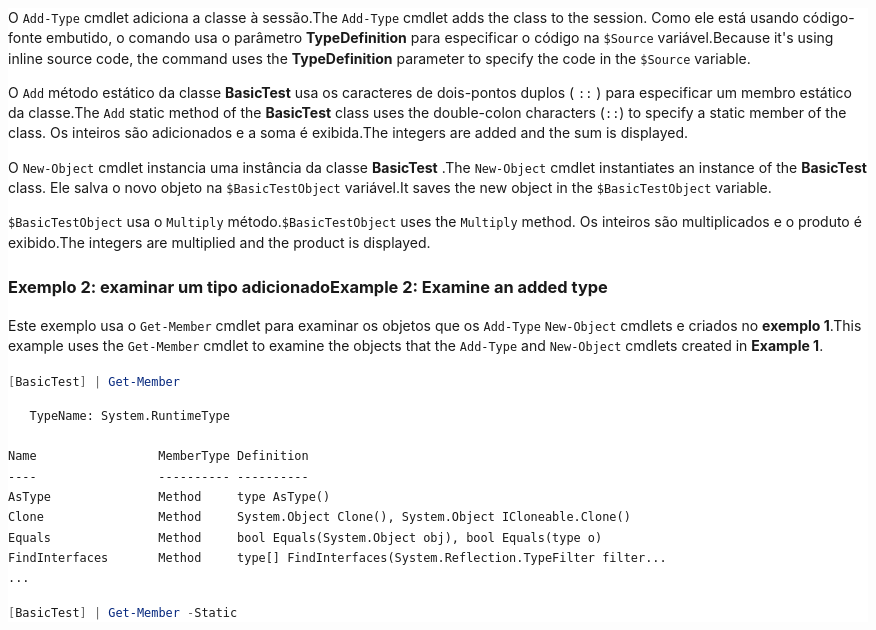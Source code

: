 <span data-ttu-id="70bff-126">O `Add-Type` cmdlet adiciona a classe à sessão.</span><span class="sxs-lookup"><span data-stu-id="70bff-126">The `Add-Type` cmdlet adds the class to the session.</span></span> <span data-ttu-id="70bff-127">Como ele está usando código-fonte embutido, o comando usa o parâmetro **TypeDefinition** para especificar o código na `$Source` variável.</span><span class="sxs-lookup"><span data-stu-id="70bff-127">Because it's using inline source code, the command uses the **TypeDefinition** parameter to specify the code in the `$Source` variable.</span></span>

<span data-ttu-id="70bff-128">O `Add` método estático da classe **BasicTest** usa os caracteres de dois-pontos duplos ( `::` ) para especificar um membro estático da classe.</span><span class="sxs-lookup"><span data-stu-id="70bff-128">The `Add` static method of the **BasicTest** class uses the double-colon characters (`::`) to specify a static member of the class.</span></span> <span data-ttu-id="70bff-129">Os inteiros são adicionados e a soma é exibida.</span><span class="sxs-lookup"><span data-stu-id="70bff-129">The integers are added and the sum is displayed.</span></span>

<span data-ttu-id="70bff-130">O `New-Object` cmdlet instancia uma instância da classe **BasicTest** .</span><span class="sxs-lookup"><span data-stu-id="70bff-130">The `New-Object` cmdlet instantiates an instance of the **BasicTest** class.</span></span> <span data-ttu-id="70bff-131">Ele salva o novo objeto na `$BasicTestObject` variável.</span><span class="sxs-lookup"><span data-stu-id="70bff-131">It saves the new object in the `$BasicTestObject` variable.</span></span>

<span data-ttu-id="70bff-132">`$BasicTestObject` usa o `Multiply` método.</span><span class="sxs-lookup"><span data-stu-id="70bff-132">`$BasicTestObject` uses the `Multiply` method.</span></span> <span data-ttu-id="70bff-133">Os inteiros são multiplicados e o produto é exibido.</span><span class="sxs-lookup"><span data-stu-id="70bff-133">The integers are multiplied and the product is displayed.</span></span>

### <span data-ttu-id="70bff-134">Exemplo 2: examinar um tipo adicionado</span><span class="sxs-lookup"><span data-stu-id="70bff-134">Example 2: Examine an added type</span></span>

<span data-ttu-id="70bff-135">Este exemplo usa o `Get-Member` cmdlet para examinar os objetos que os `Add-Type` `New-Object` cmdlets e criados no **exemplo 1**.</span><span class="sxs-lookup"><span data-stu-id="70bff-135">This example uses the `Get-Member` cmdlet to examine the objects that the `Add-Type` and `New-Object` cmdlets created in **Example 1**.</span></span>

```powershell
[BasicTest] | Get-Member
```

```Output
   TypeName: System.RuntimeType

Name                 MemberType Definition
----                 ---------- ----------
AsType               Method     type AsType()
Clone                Method     System.Object Clone(), System.Object ICloneable.Clone()
Equals               Method     bool Equals(System.Object obj), bool Equals(type o)
FindInterfaces       Method     type[] FindInterfaces(System.Reflection.TypeFilter filter...
...
```

```powershell
[BasicTest] | Get-Member -Static
```
